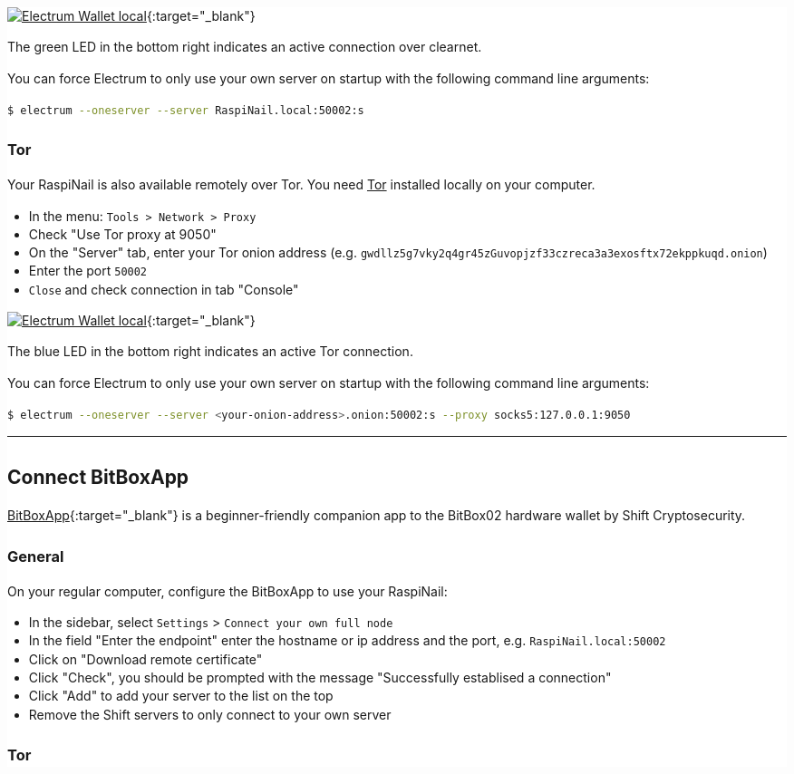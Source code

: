[![Electrum Wallet local](images/50_electrum_wallet_local.png)](images/50_electrum_wallet_local.png){:target="_blank"}

The green LED in the bottom right indicates an active connection over clearnet.

You can force Electrum to only use your own server on startup with the following command line arguments:

```sh
$ electrum --oneserver --server RaspiNail.local:50002:s
```

### Tor

Your RaspiNail is also available remotely over Tor.
You need [Tor](https://www.torproject.org) installed locally on your computer.

* In the menu: `Tools > Network > Proxy`
* Check "Use Tor proxy at 9050"
* On the "Server" tab, enter your Tor onion address (e.g. `gwdllz5g7vky2q4gr45zGuvopjzf33czreca3a3exosftx72ekppkuqd.onion`)
* Enter the port `50002`
* `Close` and check connection in tab "Console"

[![Electrum Wallet local](images/50_electrum_wallet_tor.png)](images/50_electrum_wallet_local.png){:target="_blank"}

The blue LED in the bottom right indicates an active Tor connection.

You can force Electrum to only use your own server on startup with the following command line arguments:

```sh
$ electrum --oneserver --server <your-onion-address>.onion:50002:s --proxy socks5:127.0.0.1:9050
```

---

## Connect BitBoxApp

[BitBoxApp](https://shiftcrypto.ch/app/){:target="_blank"} is a beginner-friendly companion app to the BitBox02 hardware wallet by Shift Cryptosecurity.

### General

On your regular computer, configure the BitBoxApp to use your RaspiNail:

* In the sidebar, select `Settings` > `Connect your own full node`
* In the field "Enter the endpoint" enter the hostname or ip address and the port, e.g. `RaspiNail.local:50002`
* Click on "Download remote certificate"
* Click "Check", you should be prompted with the message "Successfully establised a connection"
* Click "Add" to add your server to the list on the top
* Remove the Shift servers to only connect to your own server

### Tor
